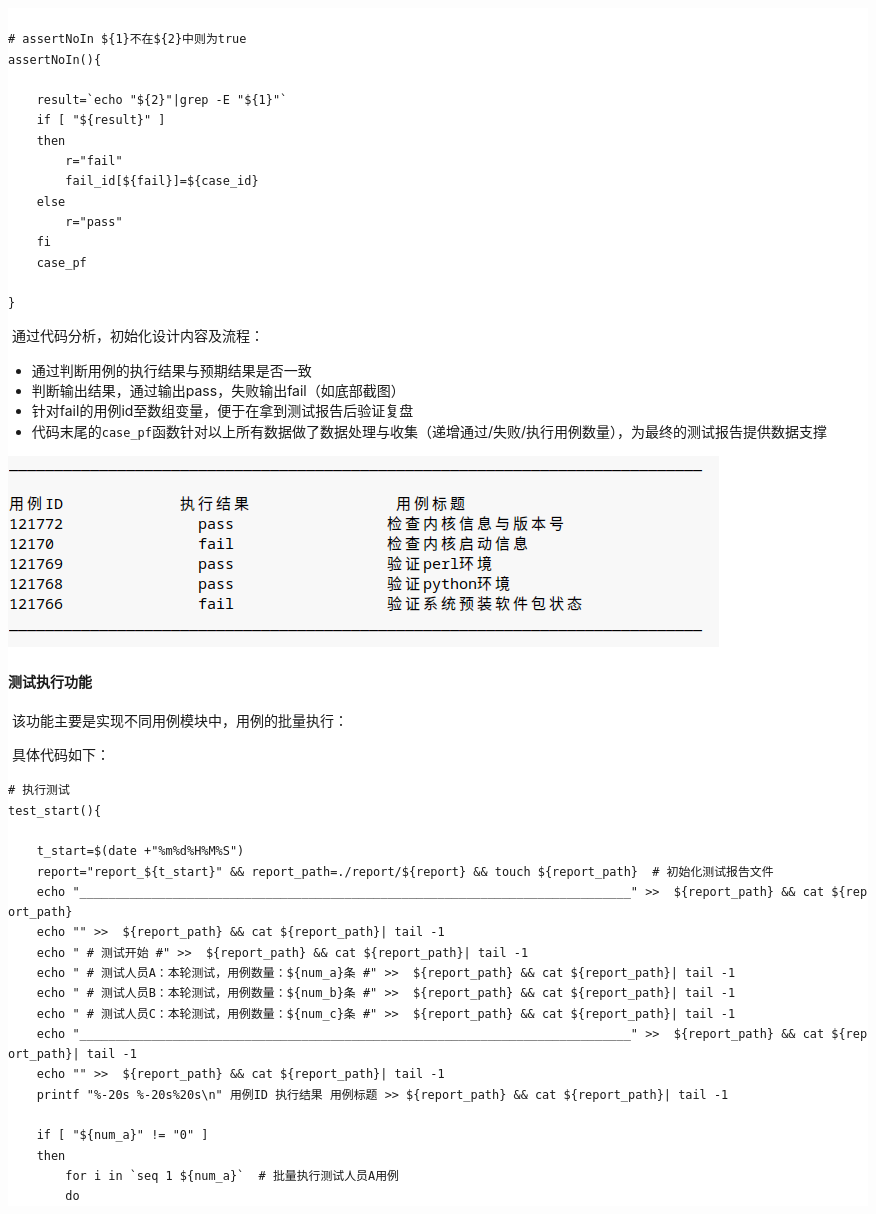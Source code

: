 ```shell

# assertNoIn ${1}不在${2}中则为true
assertNoIn(){

    result=`echo "${2}"|grep -E "${1}"`
    if [ "${result}" ]
    then
        r="fail"
		fail_id[${fail}]=${case_id}
    else
        r="pass"
    fi
	case_pf
	
}
```

​		通过代码分析，初始化设计内容及流程：

* 通过判断用例的执行结果与预期结果是否一致
* 判断输出结果，通过输出pass，失败输出fail（如底部截图）
* 针对fail的用例id至数组变量，便于在拿到测试报告后验证复盘
* 代码末尾的`case_pf`函数针对以上所有数据做了数据处理与收集（递增通过/失败/执行用例数量），为最终的测试报告提供数据支撑

![3](/对PMS用例数据检查与自动化工程CSV文件数据同步的方法调研报告_assets//3.png)



#### 测试执行功能

​		该功能主要是实现不同用例模块中，用例的批量执行：

​		具体代码如下：

```shell
# 执行测试
test_start(){

	t_start=$(date +"%m%d%H%M%S")
	report="report_${t_start}" && report_path=./report/${report} && touch ${report_path}  # 初始化测试报告文件
	echo "_____________________________________________________________________________" >>  ${report_path} && cat ${report_path}
	echo "" >>  ${report_path} && cat ${report_path}| tail -1
	echo " # 测试开始 #" >>  ${report_path} && cat ${report_path}| tail -1
	echo " # 测试人员A：本轮测试，用例数量：${num_a}条 #" >>  ${report_path} && cat ${report_path}| tail -1
	echo " # 测试人员B：本轮测试，用例数量：${num_b}条 #" >>  ${report_path} && cat ${report_path}| tail -1
	echo " # 测试人员C：本轮测试，用例数量：${num_c}条 #" >>  ${report_path} && cat ${report_path}| tail -1
	echo "_____________________________________________________________________________" >>  ${report_path} && cat ${report_path}| tail -1
	echo "" >>  ${report_path} && cat ${report_path}| tail -1
	printf "%-20s %-20s%20s\n" 用例ID 执行结果 用例标题 >> ${report_path} && cat ${report_path}| tail -1

	if [ "${num_a}" != "0" ]
	then
		for i in `seq 1 ${num_a}`  # 批量执行测试人员A用例
		do
```